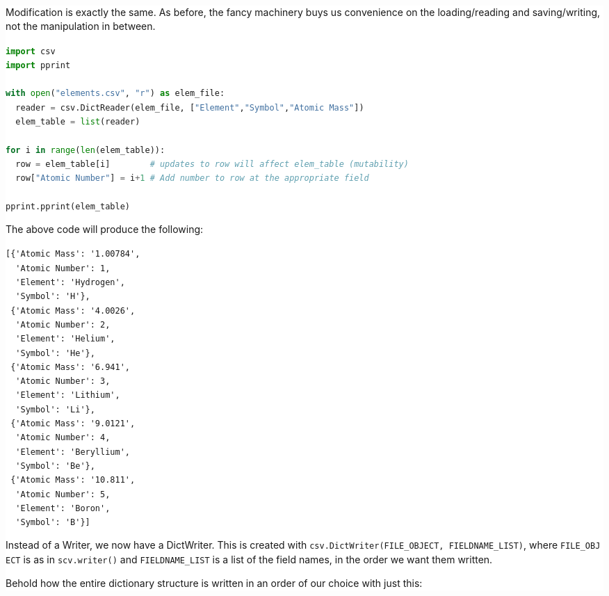 Modification is exactly the same. As before,
the fancy machinery buys us convenience on the loading/reading and saving/writing,
not the manipulation in between.

```py
import csv
import pprint

with open("elements.csv", "r") as elem_file:
  reader = csv.DictReader(elem_file, ["Element","Symbol","Atomic Mass"])
  elem_table = list(reader)

for i in range(len(elem_table)):
  row = elem_table[i]        # updates to row will affect elem_table (mutability)
  row["Atomic Number"] = i+1 # Add number to row at the appropriate field

pprint.pprint(elem_table)
```

The above code will produce the following:

```
[{'Atomic Mass': '1.00784',
  'Atomic Number': 1,
  'Element': 'Hydrogen',
  'Symbol': 'H'},
 {'Atomic Mass': '4.0026',
  'Atomic Number': 2,
  'Element': 'Helium',
  'Symbol': 'He'},
 {'Atomic Mass': '6.941',
  'Atomic Number': 3,
  'Element': 'Lithium',
  'Symbol': 'Li'},
 {'Atomic Mass': '9.0121',
  'Atomic Number': 4,
  'Element': 'Beryllium',
  'Symbol': 'Be'},
 {'Atomic Mass': '10.811',
  'Atomic Number': 5,
  'Element': 'Boron',
  'Symbol': 'B'}]
```

</TabItem>
<TabItem value="write" label="Write">

Instead of a Writer, we now have a DictWriter.
This is created with `csv.DictWriter(FILE_OBJECT, FIELDNAME_LIST)`,
where `FILE_OBJECT` is as in `scv.writer()` and `FIELDNAME_LIST`
is a list of the field names, in the order we want them written.

Behold how the entire dictionary structure is written in an order of our choice
with just this:
